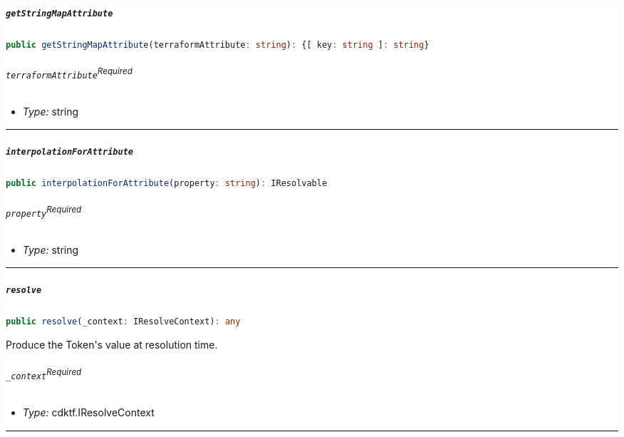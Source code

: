 ##### `getStringMapAttribute` <a name="getStringMapAttribute" id="rhizo-co-terraform-provider-oci.networkFirewallNetworkFirewallPolicy.NetworkFirewallNetworkFirewallPolicyTimeoutsOutputReference.getStringMapAttribute"></a>

```typescript
public getStringMapAttribute(terraformAttribute: string): {[ key: string ]: string}
```

###### `terraformAttribute`<sup>Required</sup> <a name="terraformAttribute" id="rhizo-co-terraform-provider-oci.networkFirewallNetworkFirewallPolicy.NetworkFirewallNetworkFirewallPolicyTimeoutsOutputReference.getStringMapAttribute.parameter.terraformAttribute"></a>

- *Type:* string

---

##### `interpolationForAttribute` <a name="interpolationForAttribute" id="rhizo-co-terraform-provider-oci.networkFirewallNetworkFirewallPolicy.NetworkFirewallNetworkFirewallPolicyTimeoutsOutputReference.interpolationForAttribute"></a>

```typescript
public interpolationForAttribute(property: string): IResolvable
```

###### `property`<sup>Required</sup> <a name="property" id="rhizo-co-terraform-provider-oci.networkFirewallNetworkFirewallPolicy.NetworkFirewallNetworkFirewallPolicyTimeoutsOutputReference.interpolationForAttribute.parameter.property"></a>

- *Type:* string

---

##### `resolve` <a name="resolve" id="rhizo-co-terraform-provider-oci.networkFirewallNetworkFirewallPolicy.NetworkFirewallNetworkFirewallPolicyTimeoutsOutputReference.resolve"></a>

```typescript
public resolve(_context: IResolveContext): any
```

Produce the Token's value at resolution time.

###### `_context`<sup>Required</sup> <a name="_context" id="rhizo-co-terraform-provider-oci.networkFirewallNetworkFirewallPolicy.NetworkFirewallNetworkFirewallPolicyTimeoutsOutputReference.resolve.parameter._context"></a>

- *Type:* cdktf.IResolveContext

---
